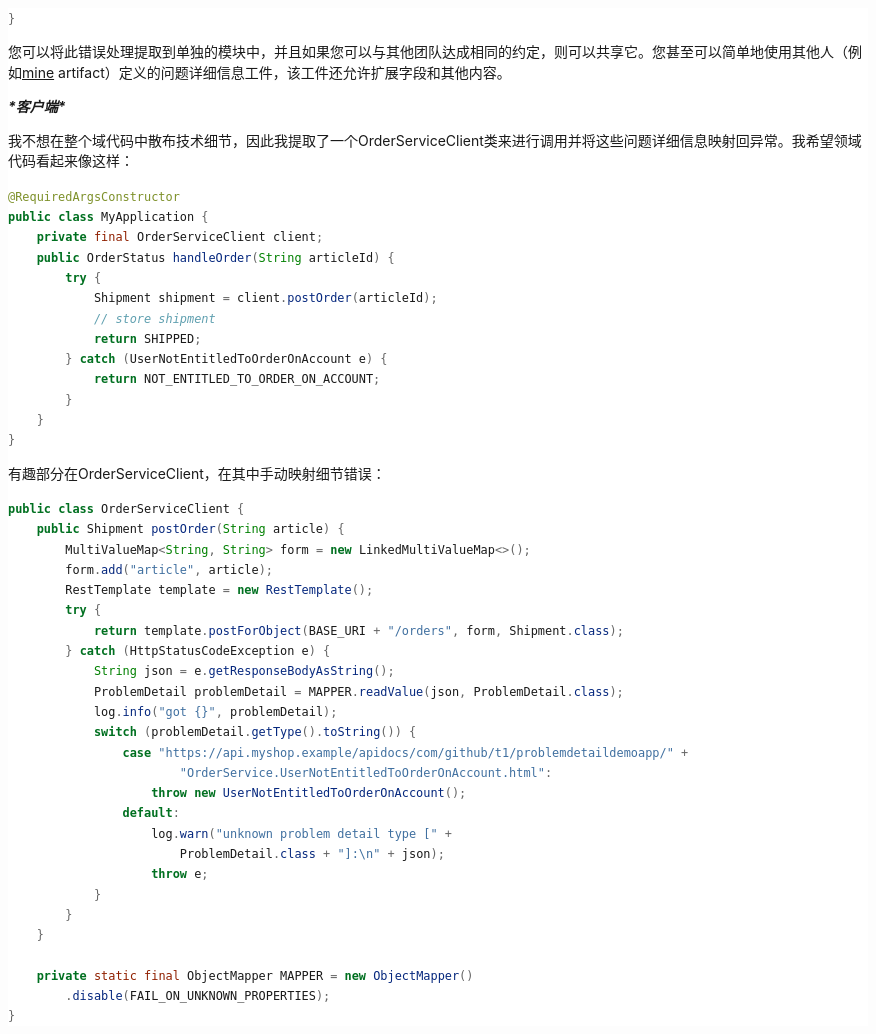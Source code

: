 ```java
}
```

您可以将此错误处理提取到单独的模块中，并且如果您可以与其他团队达成相同的约定，则可以共享它。您甚至可以简单地使用其他人（例如[mine](https://github.com/t1/problem-details) artifact）定义的问题详细信息工件，该工件还允许扩展字段和其他内容。

***\*客户端\****

我不想在整个域代码中散布技术细节，因此我提取了一个OrderServiceClient类来进行调用并将这些问题详细信息映射回异常。我希望领域代码看起来像这样：

```java
@RequiredArgsConstructor
public class MyApplication {
    private final OrderServiceClient client;
    public OrderStatus handleOrder(String articleId) {
        try {
            Shipment shipment = client.postOrder(articleId);
            // store shipment
            return SHIPPED;
        } catch (UserNotEntitledToOrderOnAccount e) {
            return NOT_ENTITLED_TO_ORDER_ON_ACCOUNT;
        }
    }
}
```

有趣部分在OrderServiceClient，在其中手动映射细节错误：

```java
public class OrderServiceClient {
    public Shipment postOrder(String article) {
        MultiValueMap<String, String> form = new LinkedMultiValueMap<>();
        form.add("article", article);
        RestTemplate template = new RestTemplate();
        try {
            return template.postForObject(BASE_URI + "/orders", form, Shipment.class);
        } catch (HttpStatusCodeException e) {
            String json = e.getResponseBodyAsString();
            ProblemDetail problemDetail = MAPPER.readValue(json, ProblemDetail.class);
            log.info("got {}", problemDetail);
            switch (problemDetail.getType().toString()) {
                case "https://api.myshop.example/apidocs/com/github/t1/problemdetaildemoapp/" +
                        "OrderService.UserNotEntitledToOrderOnAccount.html":
                    throw new UserNotEntitledToOrderOnAccount();
                default:
                    log.warn("unknown problem detail type [" +
                        ProblemDetail.class + "]:\n" + json);
                    throw e;
            }
        }
    }
 
    private static final ObjectMapper MAPPER = new ObjectMapper()
        .disable(FAIL_ON_UNKNOWN_PROPERTIES);
}
```
